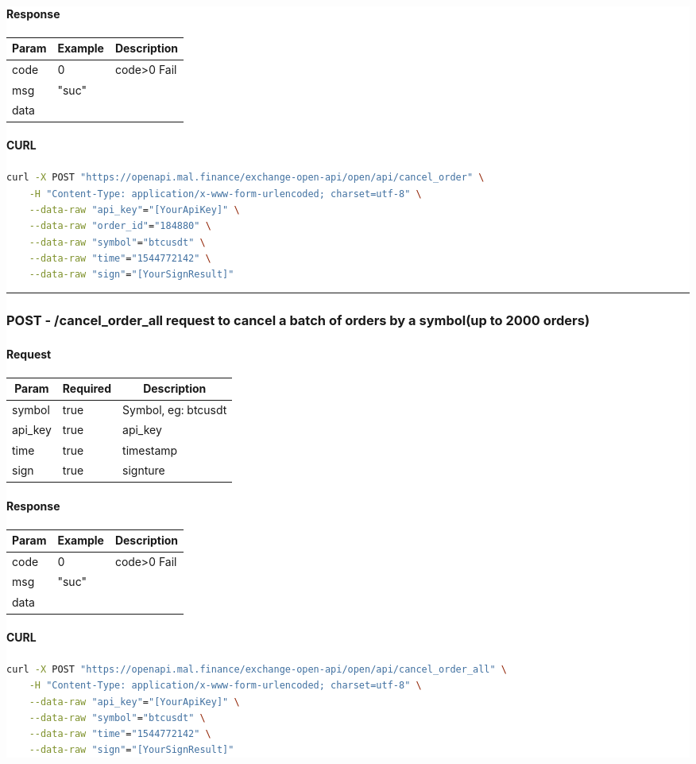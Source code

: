 #### Response
Param|Example|Description
--|--|--
code|0|code>0 Fail
msg|"suc"|
data||


#### CURL

```sh
curl -X POST "https://openapi.mal.finance/exchange-open-api/open/api/cancel_order" \
    -H "Content-Type: application/x-www-form-urlencoded; charset=utf-8" \
    --data-raw "api_key"="[YourApiKey]" \
    --data-raw "order_id"="184880" \
    --data-raw "symbol"="btcusdt" \
    --data-raw "time"="1544772142" \
    --data-raw "sign"="[YourSignResult]"
```

---

### **POST** - /cancel_order_all request to cancel a batch of orders by a symbol(up to 2000 orders)

#### Request
Param|Required|Description
--|--|--
symbol|true|Symbol, eg: btcusdt
api_key|true|api_key
time|true|timestamp
sign|true|signture

#### Response
Param|Example|Description
--|--|--
code|0|code>0 Fail
msg|"suc"|
data||


#### CURL

```sh
curl -X POST "https://openapi.mal.finance/exchange-open-api/open/api/cancel_order_all" \
    -H "Content-Type: application/x-www-form-urlencoded; charset=utf-8" \
    --data-raw "api_key"="[YourApiKey]" \
    --data-raw "symbol"="btcusdt" \
    --data-raw "time"="1544772142" \
    --data-raw "sign"="[YourSignResult]"
```